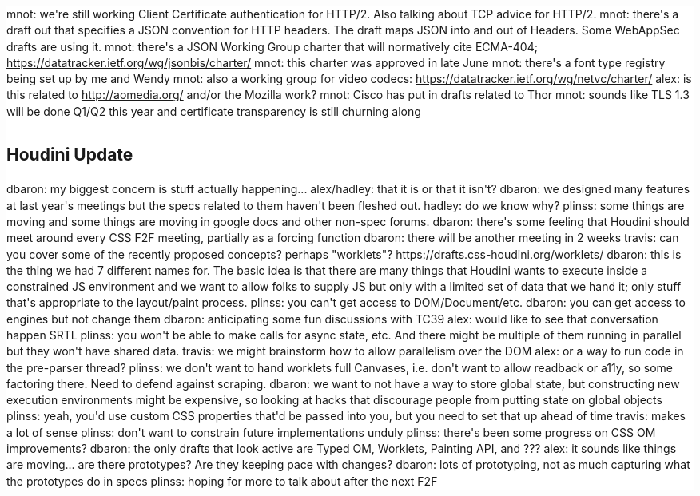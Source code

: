 mnot: we're still working Client Certificate authentication for HTTP/2. Also talking about TCP advice for HTTP/2.
mnot: there's a draft out that specifies a JSON convention for HTTP headers. The draft maps JSON into and out of Headers. Some WebAppSec drafts are using it.
mnot: there's a JSON Working Group charter that will normatively cite ECMA-404; https://datatracker.ietf.org/wg/jsonbis/charter/
mnot: this charter was approved in late June
mnot: there's a font type registry being set up by me and Wendy
mnot: also a working group for video codecs: https://datatracker.ietf.org/wg/netvc/charter/
alex: is this related to http://aomedia.org/ and/or the Mozilla work?
mnot: Cisco has put in drafts related to Thor
mnot: sounds like TLS 1.3 will be done Q1/Q2 this year and certificate transparency is still churning along

## Houdini Update

dbaron: my biggest concern is stuff actually happening...
alex/hadley: that it is or that it isn't?
dbaron: we designed many features at last year's meetings but the specs related to them haven't been fleshed out.
hadley: do we know why?
plinss: some things are moving and some things are moving in google docs and other non-spec forums.
dbaron: there's some feeling that Houdini should meet around every CSS F2F meeting, partially as a forcing function
dbaron: there will be another meeting in 2 weeks
travis: can you cover some of the recently proposed concepts? perhaps "worklets"?
https://drafts.css-houdini.org/worklets/
dbaron: this is the thing we had 7 different names for. The basic idea is that there are many things that Houdini wants to execute inside a constrained JS environment and we want to allow folks to supply JS but only with a limited set of data that we hand it; only stuff that's appropriate to the layout/paint process.
plinss: you can't get access to DOM/Document/etc.
dbaron: you can get access to engines but not change them
dbaron: anticipating some fun discussions with TC39
alex: would like to see that conversation happen SRTL
<discussion of synchronous nature of worklets>
plinss: you won't be able to make calls for async state, etc. And there might be multiple of them running in parallel but they won't have shared data.
travis: we might brainstorm how to allow parallelism over the DOM
alex: or a way to run code in the pre-parser thread?
plinss: we don't want to hand worklets full Canvases, i.e. don't want to allow readback or a11y, so some factoring there. Need to defend against scraping.
<discussion of Canvas factoring>
dbaron: we want to not have a way to store global state, but constructing new execution environments might be expensive, so looking at hacks that discourage people from putting state on global objects
plinss: yeah, you'd use custom CSS properties that'd be passed into you, but you need to set that up ahead of time
travis: makes a lot of sense
plinss: don't want to constrain future implementations unduly
plinss: there's been some progress on CSS OM improvements?
dbaron: the only drafts that look active are Typed OM, Worklets, Painting API, and ???
alex: it sounds like things are moving... are there prototypes? Are they keeping pace with changes?
dbaron: lots of prototyping, not as much capturing what the prototypes do in specs
plinss: hoping for more to talk about after the next F2F

